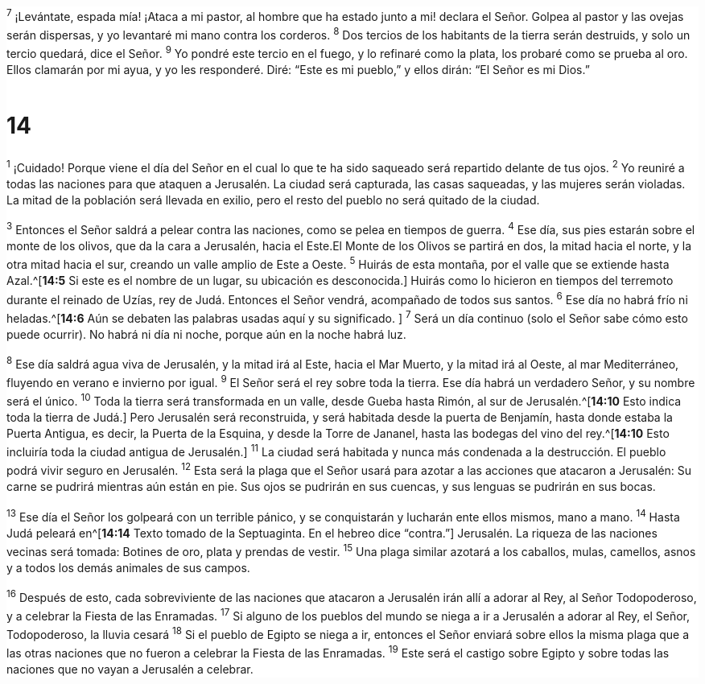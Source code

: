 

<sup>7</sup> ¡Levántate, espada mía! ¡Ataca a mi pastor, al hombre que ha estado junto a mi! declara el Señor. Golpea al pastor y las ovejas serán dispersas, y yo levantaré mi mano contra los corderos. <sup>8</sup> Dos tercios de los habitants de la tierra serán destruids, y solo un tercio quedará, dice el Señor. <sup>9</sup> Yo pondré este tercio en el fuego, y lo refinaré como la plata, los probaré como se prueba al oro. Ellos clamarán por mi ayua, y yo les responderé. Diré: “Este es mi pueblo,” y ellos dirán: “El Señor es mi Dios.” 

# 14 
<sup>1</sup> ¡Cuidado! Porque viene el día del Señor en el cual lo que te ha sido saqueado será repartido delante de tus ojos. <sup>2</sup> Yo reuniré a todas las naciones para que ataquen a Jerusalén. La ciudad será capturada, las casas saqueadas, y las mujeres serán violadas. La mitad de la población será llevada en exilio, pero el resto del pueblo no será quitado de la ciudad. 

<sup>3</sup> Entonces el Señor saldrá a pelear contra las naciones, como se pelea en tiempos de guerra. <sup>4</sup> Ese día, sus pies estarán sobre el monte de los olivos, que da la cara a Jerusalén, hacia el Este.El Monte de los Olivos se partirá en dos, la mitad hacia el norte, y la otra mitad hacia el sur, creando un valle amplio de Este a Oeste. <sup>5</sup> Huirás de esta montaña, por el valle que se extiende hasta Azal.^[**14:5** Si este es el nombre de un lugar, su ubicación es desconocida.] Huirás como lo hicieron en tiempos del terremoto durante el reinado de Uzías, rey de Judá. Entonces el Señor vendrá, acompañado de todos sus santos. <sup>6</sup> Ese día no habrá frío ni heladas.^[**14:6** Aún se debaten las palabras usadas aquí y su significado. ] <sup>7</sup> Será un día continuo (solo el Señor sabe cómo esto puede ocurrir). No habrá ni día ni noche, porque aún en la noche habrá luz. 



<sup>8</sup> Ese día saldrá agua viva de Jerusalén, y la mitad irá al Este, hacia el Mar Muerto, y la mitad irá al Oeste, al mar Mediterráneo, fluyendo en verano e invierno por igual. <sup>9</sup> El Señor será el rey sobre toda la tierra. Ese día habrá un verdadero Señor, y su nombre será el único. <sup>10</sup> Toda la tierra será transformada en un valle, desde Gueba hasta Rimón, al sur de Jerusalén.^[**14:10** Esto indica toda la tierra de Judá.] Pero Jerusalén será reconstruida, y será habitada desde la puerta de Benjamín, hasta donde estaba la Puerta Antigua, es decir, la Puerta de la Esquina, y desde la Torre de Jananel, hasta las bodegas del vino del rey.^[**14:10** Esto incluiría toda la ciudad antigua de Jerusalén.] <sup>11</sup> La ciudad será habitada y nunca más condenada a la destrucción. El pueblo podrá vivir seguro en Jerusalén. <sup>12</sup> Esta será la plaga que el Señor usará para azotar a las acciones que atacaron a Jerusalén: Su carne se pudrirá mientras aún están en pie. Sus ojos se pudrirán en sus cuencas, y sus lenguas se pudrirán en sus bocas. 



<sup>13</sup> Ese día el Señor los golpeará con un terrible pánico, y se conquistarán y lucharán ente ellos mismos, mano a mano. <sup>14</sup> Hasta Judá peleará en^[**14:14** Texto tomado de la Septuaginta. En el hebreo dice “contra.”] Jerusalén. La riqueza de las naciones vecinas será tomada: Botines de oro, plata y prendas de vestir. <sup>15</sup> Una plaga similar azotará a los caballos, mulas, camellos, asnos y a todos los demás animales de sus campos. 


<sup>16</sup> Después de esto, cada sobreviviente de las naciones que atacaron a Jerusalén irán allí a adorar al Rey, al Señor Todopoderoso, y a celebrar la Fiesta de las Enramadas. <sup>17</sup> Si alguno de los pueblos del mundo se niega a ir a Jerusalén a adorar al Rey, el Señor, Todopoderoso, la lluvia cesará <sup>18</sup> Si el pueblo de Egipto se niega a ir, entonces el Señor enviará sobre ellos la misma plaga que a las otras naciones que no fueron a celebrar la Fiesta de las Enramadas. <sup>19</sup> Este será el castigo sobre Egipto y sobre todas las naciones que no vayan a Jerusalén a celebrar. 
